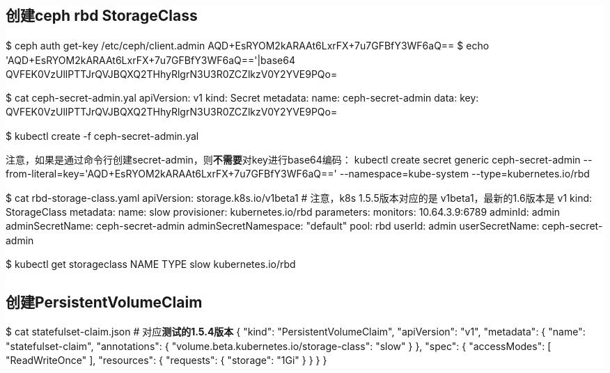 ## 创建ceph rbd StorageClass
$ ceph auth get-key /etc/ceph/client.admin
AQD+EsRYOM2kARAAt6LxrFX+7u7GFBfY3WF6aQ==
$ echo 'AQD+EsRYOM2kARAAt6LxrFX+7u7GFBfY3WF6aQ=='|base64
QVFEK0VzUllPTTJrQVJBQXQ2THhyRlgrN3U3R0ZCZlkzV0Y2YVE9PQo=

$  cat ceph-secret-admin.yal
apiVersion: v1
kind: Secret
metadata:
  name: ceph-secret-admin
data:
  key: QVFEK0VzUllPTTJrQVJBQXQ2THhyRlgrN3U3R0ZCZlkzV0Y2YVE9PQo=

$ kubectl create -f ceph-secret-admin.yal

注意，如果是通过命令行创建secret-admin，则**不需要**对key进行base64编码：
kubectl create secret generic ceph-secret-admin --from-literal=key='AQD+EsRYOM2kARAAt6LxrFX+7u7GFBfY3WF6aQ==' --namespace=kube-system --type=kubernetes.io/rbd

$ cat rbd-storage-class.yaml
apiVersion: storage.k8s.io/v1beta1  # 注意，k8s 1.5.5版本对应的是 v1beta1，最新的1.6版本是 v1
kind: StorageClass
metadata:
   name: slow
provisioner: kubernetes.io/rbd
parameters:
    monitors: 10.64.3.9:6789
    adminId: admin
    adminSecretName: ceph-secret-admin
    adminSecretNamespace: "default"
    pool: rbd
    userId: admin
    userSecretName: ceph-secret-admin

$ kubectl get storageclass
NAME      TYPE
slow      kubernetes.io/rbd

## 创建PersistentVolumeClaim

$ cat statefulset-claim.json # 对应**测试的1.5.4版本**
{
  "kind": "PersistentVolumeClaim",
  "apiVersion": "v1",
  "metadata": {
    "name": "statefulset-claim",
    "annotations": {
    "volume.beta.kubernetes.io/storage-class": "slow"
    }
  },
  "spec": {
    "accessModes": [
      "ReadWriteOnce"
    ],
    "resources": {
      "requests": {
        "storage": "1Gi"
      }
    }
  }
}
